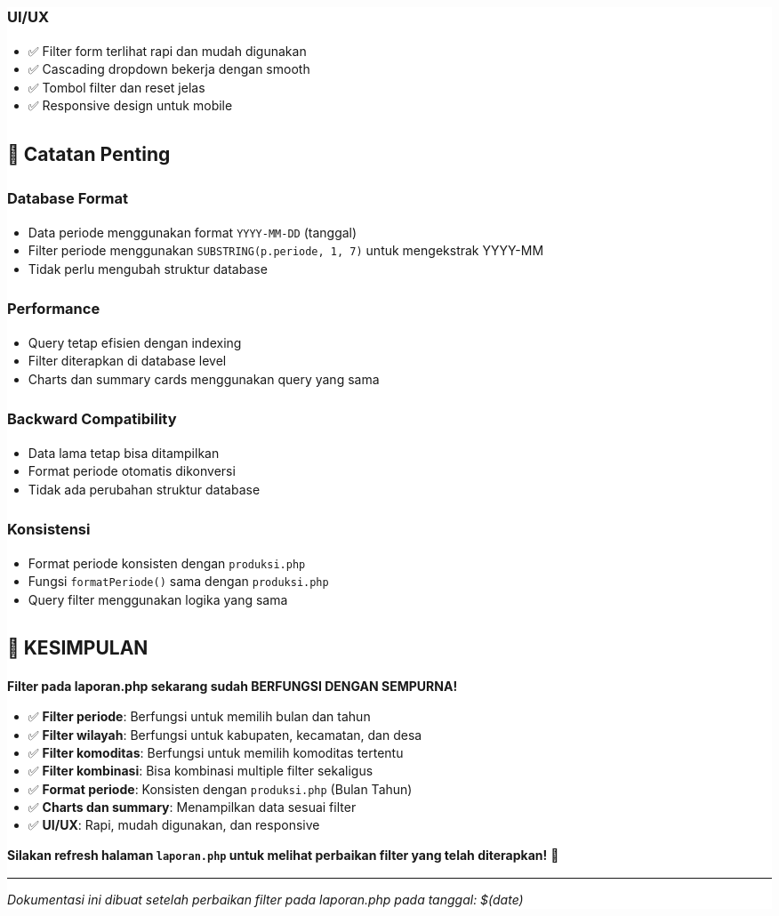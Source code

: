 ### **UI/UX**
- ✅ Filter form terlihat rapi dan mudah digunakan
- ✅ Cascading dropdown bekerja dengan smooth
- ✅ Tombol filter dan reset jelas
- ✅ Responsive design untuk mobile

## 📝 **Catatan Penting**

### **Database Format**
- Data periode menggunakan format `YYYY-MM-DD` (tanggal)
- Filter periode menggunakan `SUBSTRING(p.periode, 1, 7)` untuk mengekstrak YYYY-MM
- Tidak perlu mengubah struktur database

### **Performance**
- Query tetap efisien dengan indexing
- Filter diterapkan di database level
- Charts dan summary cards menggunakan query yang sama

### **Backward Compatibility**
- Data lama tetap bisa ditampilkan
- Format periode otomatis dikonversi
- Tidak ada perubahan struktur database

### **Konsistensi**
- Format periode konsisten dengan `produksi.php`
- Fungsi `formatPeriode()` sama dengan `produksi.php`
- Query filter menggunakan logika yang sama

## 🎉 **KESIMPULAN**

**Filter pada laporan.php sekarang sudah BERFUNGSI DENGAN SEMPURNA!**

- ✅ **Filter periode**: Berfungsi untuk memilih bulan dan tahun
- ✅ **Filter wilayah**: Berfungsi untuk kabupaten, kecamatan, dan desa
- ✅ **Filter komoditas**: Berfungsi untuk memilih komoditas tertentu
- ✅ **Filter kombinasi**: Bisa kombinasi multiple filter sekaligus
- ✅ **Format periode**: Konsisten dengan `produksi.php` (Bulan Tahun)
- ✅ **Charts dan summary**: Menampilkan data sesuai filter
- ✅ **UI/UX**: Rapi, mudah digunakan, dan responsive

**Silakan refresh halaman `laporan.php` untuk melihat perbaikan filter yang telah diterapkan!** 🚀

---

*Dokumentasi ini dibuat setelah perbaikan filter pada laporan.php pada tanggal: $(date)*
